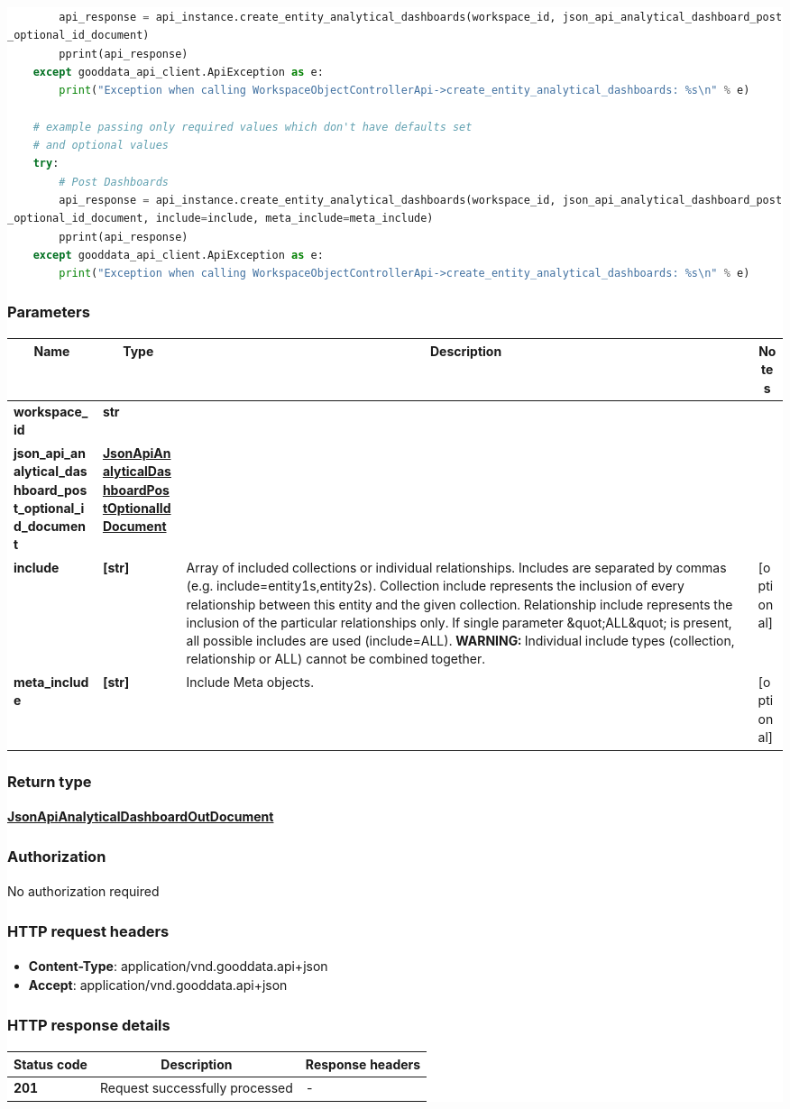 ```python
        api_response = api_instance.create_entity_analytical_dashboards(workspace_id, json_api_analytical_dashboard_post_optional_id_document)
        pprint(api_response)
    except gooddata_api_client.ApiException as e:
        print("Exception when calling WorkspaceObjectControllerApi->create_entity_analytical_dashboards: %s\n" % e)

    # example passing only required values which don't have defaults set
    # and optional values
    try:
        # Post Dashboards
        api_response = api_instance.create_entity_analytical_dashboards(workspace_id, json_api_analytical_dashboard_post_optional_id_document, include=include, meta_include=meta_include)
        pprint(api_response)
    except gooddata_api_client.ApiException as e:
        print("Exception when calling WorkspaceObjectControllerApi->create_entity_analytical_dashboards: %s\n" % e)
```


### Parameters

Name | Type | Description  | Notes
------------- | ------------- | ------------- | -------------
 **workspace_id** | **str**|  |
 **json_api_analytical_dashboard_post_optional_id_document** | [**JsonApiAnalyticalDashboardPostOptionalIdDocument**](JsonApiAnalyticalDashboardPostOptionalIdDocument.md)|  |
 **include** | **[str]**| Array of included collections or individual relationships. Includes are separated by commas (e.g. include&#x3D;entity1s,entity2s). Collection include represents the inclusion of every relationship between this entity and the given collection. Relationship include represents the inclusion of the particular relationships only. If single parameter \&quot;ALL\&quot; is present, all possible includes are used (include&#x3D;ALL).  __WARNING:__ Individual include types (collection, relationship or ALL) cannot be combined together. | [optional]
 **meta_include** | **[str]**| Include Meta objects. | [optional]

### Return type

[**JsonApiAnalyticalDashboardOutDocument**](JsonApiAnalyticalDashboardOutDocument.md)

### Authorization

No authorization required

### HTTP request headers

 - **Content-Type**: application/vnd.gooddata.api+json
 - **Accept**: application/vnd.gooddata.api+json


### HTTP response details

| Status code | Description | Response headers |
|-------------|-------------|------------------|
**201** | Request successfully processed |  -  |
